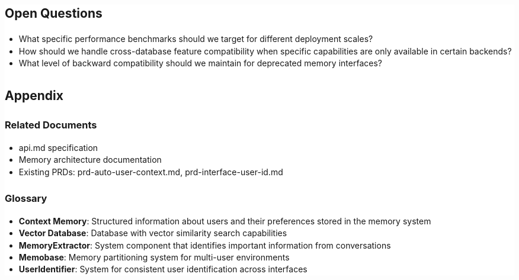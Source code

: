 ## Open Questions

- What specific performance benchmarks should we target for different deployment scales?
- How should we handle cross-database feature compatibility when specific capabilities are only available in certain backends?
- What level of backward compatibility should we maintain for deprecated memory interfaces?

## Appendix

### Related Documents
- api.md specification
- Memory architecture documentation
- Existing PRDs: prd-auto-user-context.md, prd-interface-user-id.md

### Glossary

- **Context Memory**: Structured information about users and their preferences stored in the memory system
- **Vector Database**: Database with vector similarity search capabilities
- **MemoryExtractor**: System component that identifies important information from conversations
- **Memobase**: Memory partitioning system for multi-user environments
- **UserIdentifier**: System for consistent user identification across interfaces
